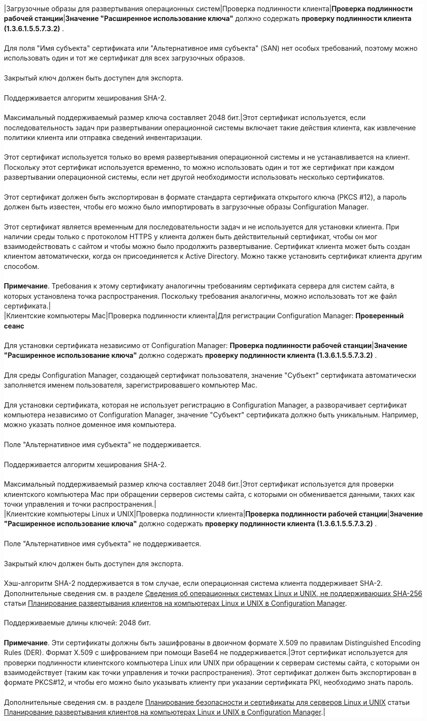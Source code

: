 |Загрузочные образы для развертывания операционных систем|Проверка подлинности клиента|**Проверка подлинности рабочей станции**|**Значение "Расширенное использование ключа"** должно содержать **проверку подлинности клиента (1.3.6.1.5.5.7.3.2)** .<br /><br /> Для поля "Имя субъекта" сертификата или "Альтернативное имя субъекта" (SAN) нет особых требований, поэтому можно использовать один и тот же сертификат для всех загрузочных образов.<br /><br /> Закрытый ключ должен быть доступен для экспорта.<br /><br /> Поддерживается алгоритм хеширования SHA-2.<br /><br /> Максимальный поддерживаемый размер ключа составляет 2048 бит.|Этот сертификат используется, если последовательность задач при развертывании операционной системы включает такие действия клиента, как извлечение политики клиента или отправка сведений инвентаризации.<br /><br /> Этот сертификат используется только во время развертывания операционной системы и не устанавливается на клиент. Поскольку этот сертификат используется временно, то можно использовать один и тот же сертификат при каждом развертывании операционной системы, если нет другой необходимости использовать несколько сертификатов.<br /><br /> Этот сертификат должен быть экспортирован в формате стандарта сертификата открытого ключа (PKCS #12), а пароль должен быть известен, чтобы его можно было импортировать в загрузочные образы Configuration Manager.<br /><br /> Этот сертификат является временным для последовательности задач и не используется для установки клиента. При наличии среды только с протоколом HTTPS у клиента должен быть действительный сертификат, чтобы он мог взаимодействовать с сайтом и чтобы можно было продолжить развертывание. Сертификат клиента может быть создан клиентом автоматически, когда он присоединяется к Active Directory. Можно также установить сертификат клиента другим способом.<br /><br /> **Примечание**. Требования к этому сертификату аналогичны требованиям сертификата сервера для систем сайта, в которых установлена точка распространения. Поскольку требования аналогичны, можно использовать тот же файл сертификата.|  
|Клиентские компьютеры Mac|Проверка подлинности клиента|Для регистрации Configuration Manager: **Проверенный сеанс**<br /><br /> Для установки сертификата независимо от Configuration Manager: **Проверка подлинности рабочей станции**|**Значение "Расширенное использование ключа"** должно содержать **проверку подлинности клиента (1.3.6.1.5.5.7.3.2)** .<br /><br /> Для среды Configuration Manager, создающей сертификат пользователя, значение "Субъект" сертификата автоматически заполняется именем пользователя, зарегистрировавшего компьютер Mac.<br /><br /> Для установки сертификата, которая не использует регистрацию в Configuration Manager, а разворачивает сертификат компьютера независимо от Configuration Manager, значение "Субъект" сертификата должно быть уникальным. Например, можно указать полное доменное имя компьютера.<br /><br /> Поле "Альтернативное имя субъекта" не поддерживается.<br /><br /> Поддерживается алгоритм хеширования SHA-2.<br /><br /> Максимальный поддерживаемый размер ключа составляет 2048 бит.|Этот сертификат используется для проверки клиентского компьютера Mac при обращении серверов системы сайта, с которыми он обменивается данными, таких как точки управления и точки распространения.|  
|Клиентские компьютеры Linux и UNIX|Проверка подлинности клиента|**Проверка подлинности рабочей станции**|**Значение "Расширенное использование ключа"** должно содержать **проверку подлинности клиента (1.3.6.1.5.5.7.3.2)** .<br /><br /> Поле "Альтернативное имя субъекта" не поддерживается.<br /><br /> Закрытый ключ должен быть доступен для экспорта.<br /><br /> Хэш-алгоритм SHA-2 поддерживается в том случае, если операционная система клиента поддерживает SHA-2. Дополнительные сведения см. в разделе [Сведения об операционных системах Linux и UNIX, не поддерживающих SHA-256](../../../core/clients/deploy/plan/planning-for-client-deployment-to-linux-and-unix-computers.md#BKMK_NoSHA-256) статьи [Планирование развертывания клиентов на компьютерах Linux и UNIX в Configuration Manager](../../../core/clients/deploy/plan/planning-for-client-deployment-to-linux-and-unix-computers.md).<br /><br /> Поддерживаемые длины ключей: 2048 бит.<br /><br /> **Примечание**. Эти сертификаты должны быть зашифрованы в двоичном формате X.509 по правилам Distinguished Encoding Rules (DER). Формат X.509 с шифрованием при помощи Base64 не поддерживается.|Этот сертификат используется для проверки подлинности клиентского компьютера Linuх или UNIX при обращении к серверам системы сайта, с которыми он взаимодействует (таким как точки управления и точки распространения). Этот сертификат должен быть экспортирован в формате PKCS#12, и чтобы его можно было указывать клиенту при указании сертификата PKI, необходимо знать пароль.<br /><br /> Дополнительные сведения см. в разделе [Планирование безопасности и сертификаты для серверов Linux и UNIX](../../../core/clients/deploy/plan/planning-for-client-deployment-to-linux-and-unix-computers.md#BKMK_SecurityforLnU) статьи [Планирование развертывания клиентов на компьютерах Linux и UNIX в Configuration Manager](../../../core/clients/deploy/plan/planning-for-client-deployment-to-linux-and-unix-computers.md).|  